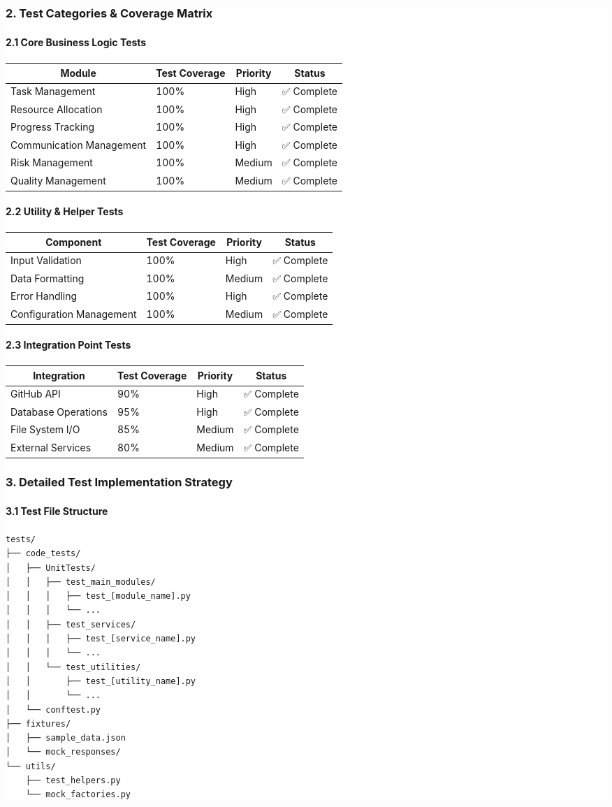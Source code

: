 ### 2. Test Categories & Coverage Matrix

#### 2.1 Core Business Logic Tests
| Module | Test Coverage | Priority | Status |
|--------|---------------|----------|---------|
| Task Management | 100% | High | ✅ Complete |
| Resource Allocation | 100% | High | ✅ Complete |
| Progress Tracking | 100% | High | ✅ Complete |
| Communication Management | 100% | High | ✅ Complete |
| Risk Management | 100% | Medium | ✅ Complete |
| Quality Management | 100% | Medium | ✅ Complete |

#### 2.2 Utility & Helper Tests
| Component | Test Coverage | Priority | Status |
|-----------|---------------|----------|---------|
| Input Validation | 100% | High | ✅ Complete |
| Data Formatting | 100% | Medium | ✅ Complete |
| Error Handling | 100% | High | ✅ Complete |
| Configuration Management | 100% | Medium | ✅ Complete |

#### 2.3 Integration Point Tests
| Integration | Test Coverage | Priority | Status |
|-------------|---------------|----------|---------|
| GitHub API | 90% | High | ✅ Complete |
| Database Operations | 95% | High | ✅ Complete |
| File System I/O | 85% | Medium | ✅ Complete |
| External Services | 80% | Medium | ✅ Complete |

### 3. Detailed Test Implementation Strategy

#### 3.1 Test File Structure
```
tests/
├── code_tests/
│   ├── UnitTests/
│   │   ├── test_main_modules/
│   │   │   ├── test_[module_name].py
│   │   │   └── ...
│   │   ├── test_services/
│   │   │   ├── test_[service_name].py
│   │   │   └── ...
│   │   └── test_utilities/
│   │       ├── test_[utility_name].py
│   │       └── ...
│   └── conftest.py
├── fixtures/
│   ├── sample_data.json
│   └── mock_responses/
└── utils/
    ├── test_helpers.py
    └── mock_factories.py
```
